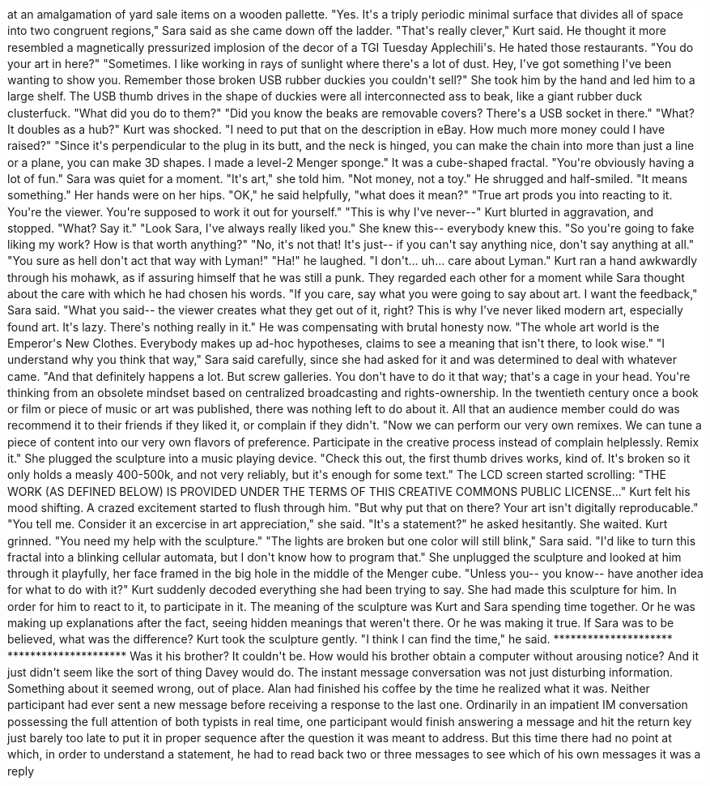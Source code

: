 at an amalgamation of yard sale items on a wooden pallette. "Yes. It's a triply periodic minimal surface that divides all of space into two congruent regions," Sara said as she came down off the ladder. "That's really clever," Kurt said. He thought it more resembled a magnetically pressurized implosion of the decor of a TGI Tuesday Applechili's. He hated those restaurants. "You do your art in here?" "Sometimes. I like working in rays of sunlight where there's a lot of dust. Hey, I've got something I've been wanting to show you. Remember those broken USB rubber duckies you couldn't sell?" She took him by the hand and led him to a large shelf. The USB thumb drives in the shape of duckies were all interconnected ass to beak, like a giant rubber duck clusterfuck. "What did you do to them?" "Did you know the beaks are removable covers? There's a USB socket in there." "What? It doubles as a hub?" Kurt was shocked. "I need to put that on the description in eBay. How much more money could I have raised?" "Since it's perpendicular to the plug in its butt, and the neck is hinged, you can make the chain into more than just a line or a plane, you can make 3D shapes. I made a level-2 Menger sponge." It was a cube-shaped fractal. "You're obviously having a lot of fun." Sara was quiet for a moment. "It's art," she told him. "Not money, not a toy." He shrugged and half-smiled. "It means something." Her hands were on her hips. "OK," he said helpfully, "what does it mean?" "True art prods you into reacting to it. You're the viewer. You're supposed to work it out for yourself." "This is why I've never--" Kurt blurted in aggravation, and stopped. "What? Say it." "Look Sara, I've always really liked you." She knew this-- everybody knew this. "So you're going to fake liking my work? How is that worth anything?" "No, it's not that! It's just-- if you can't say anything nice, don't say anything at all." "You sure as hell don't act that way with Lyman!" "Ha!" he laughed. "I don't... uh... care about Lyman." Kurt ran a hand awkwardly through his mohawk, as if assuring himself that he was still a punk. They regarded each other for a moment while Sara thought about the care with which he had chosen his words. "If you care, say what you were going to say about art. I want the feedback," Sara said. "What you said-- the viewer creates what they get out of it, right? This is why I've never liked modern art, especially found art. It's lazy. There's nothing really in it." He was compensating with brutal honesty now. "The whole art world is the Emperor's New Clothes. Everybody makes up ad-hoc hypotheses, claims to see a meaning that isn't there, to look wise." "I understand why you think that way," Sara said carefully, since she had asked for it and was determined to deal with whatever came. "And that definitely happens a lot. But screw galleries. You don't have to do it that way; that's a cage in your head. You're thinking from an obsolete mindset based on centralized broadcasting and rights-ownership. In the twentieth century once a book or film or piece of music or art was published, there was nothing left to do about it. All that an audience member could do was recommend it to their friends if they liked it, or complain if they didn't. "Now we can perform our very own remixes. We can tune a piece of content into our very own flavors of preference. Participate in the creative process instead of complain helplessly. Remix it." She plugged the sculpture into a music playing device. "Check this out, the first thumb drives works, kind of. It's broken so it only holds a measly 400-500k, and not very reliably, but it's enough for some text." The LCD screen started scrolling: "THE WORK (AS DEFINED BELOW) IS PROVIDED UNDER THE TERMS OF THIS CREATIVE COMMONS PUBLIC LICENSE..." Kurt felt his mood shifting. A crazed excitement started to flush through him. "But why put that on there? Your art isn't digitally reproducable." "You tell me. Consider it an excercise in art appreciation," she said. "It's a statement?" he asked hesitantly. She waited. Kurt grinned. "You need my help with the sculpture." "The lights are broken but one color will still blink," Sara said. "I'd like to turn this fractal into a blinking cellular automata, but I don't know how to program that." She unplugged the sculpture and looked at him through it playfully, her face framed in the big hole in the middle of the Menger cube. "Unless you-- you know-- have another idea for what to do with it?" Kurt suddenly decoded everything she had been trying to say. She had made this sculpture for him. In order for him to react to it, to participate in it. The meaning of the sculpture was Kurt and Sara spending time together. Or he was making up explanations after the fact, seeing hidden meanings that weren't there. Or he was making it true. If Sara was to be believed, what was the difference? Kurt took the sculpture gently. "I think I can find the time," he said. \*\*\*\*\*\*\*\*\*\*\*\*\*\*\*\*\*\*\*\*\* \*\*\*\*\*\*\*\*\*\*\*\*\*\*\*\*\*\*\*\*\* Was it his brother? It couldn't be. How would his brother obtain a computer without arousing notice? And it just didn't seem like the sort of thing Davey would do. The instant message conversation was not just disturbing information. Something about it seemed wrong, out of place. Alan had finished his coffee by the time he realized what it was. Neither participant had ever sent a new message before receiving a response to the last one. Ordinarily in an impatient IM conversation possessing the full attention of both typists in real time, one participant would finish answering a message and hit the return key just barely too late to put it in proper sequence after the question it was meant to address. But this time there had no point at which, in order to understand a statement, he had to read back two or three messages to see which of his own messages it was a reply